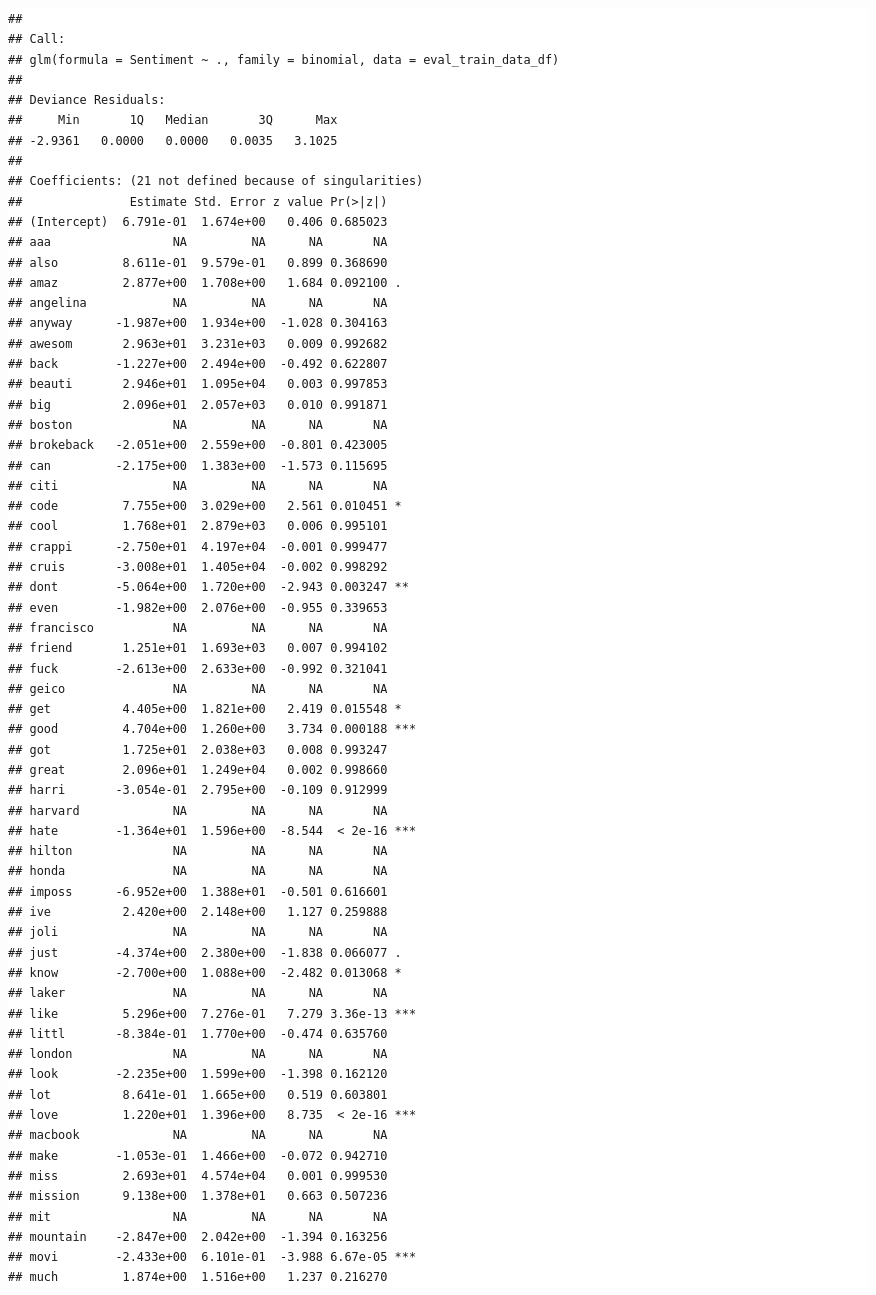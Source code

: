 ```
## 
## Call:
## glm(formula = Sentiment ~ ., family = binomial, data = eval_train_data_df)
## 
## Deviance Residuals: 
##     Min       1Q   Median       3Q      Max  
## -2.9361   0.0000   0.0000   0.0035   3.1025  
## 
## Coefficients: (21 not defined because of singularities)
##               Estimate Std. Error z value Pr(>|z|)    
## (Intercept)  6.791e-01  1.674e+00   0.406 0.685023    
## aaa                 NA         NA      NA       NA    
## also         8.611e-01  9.579e-01   0.899 0.368690    
## amaz         2.877e+00  1.708e+00   1.684 0.092100 .  
## angelina            NA         NA      NA       NA    
## anyway      -1.987e+00  1.934e+00  -1.028 0.304163    
## awesom       2.963e+01  3.231e+03   0.009 0.992682    
## back        -1.227e+00  2.494e+00  -0.492 0.622807    
## beauti       2.946e+01  1.095e+04   0.003 0.997853    
## big          2.096e+01  2.057e+03   0.010 0.991871    
## boston              NA         NA      NA       NA    
## brokeback   -2.051e+00  2.559e+00  -0.801 0.423005    
## can         -2.175e+00  1.383e+00  -1.573 0.115695    
## citi                NA         NA      NA       NA    
## code         7.755e+00  3.029e+00   2.561 0.010451 *  
## cool         1.768e+01  2.879e+03   0.006 0.995101    
## crappi      -2.750e+01  4.197e+04  -0.001 0.999477    
## cruis       -3.008e+01  1.405e+04  -0.002 0.998292    
## dont        -5.064e+00  1.720e+00  -2.943 0.003247 ** 
## even        -1.982e+00  2.076e+00  -0.955 0.339653    
## francisco           NA         NA      NA       NA    
## friend       1.251e+01  1.693e+03   0.007 0.994102    
## fuck        -2.613e+00  2.633e+00  -0.992 0.321041    
## geico               NA         NA      NA       NA    
## get          4.405e+00  1.821e+00   2.419 0.015548 *  
## good         4.704e+00  1.260e+00   3.734 0.000188 ***
## got          1.725e+01  2.038e+03   0.008 0.993247    
## great        2.096e+01  1.249e+04   0.002 0.998660    
## harri       -3.054e-01  2.795e+00  -0.109 0.912999    
## harvard             NA         NA      NA       NA    
## hate        -1.364e+01  1.596e+00  -8.544  < 2e-16 ***
## hilton              NA         NA      NA       NA    
## honda               NA         NA      NA       NA    
## imposs      -6.952e+00  1.388e+01  -0.501 0.616601    
## ive          2.420e+00  2.148e+00   1.127 0.259888    
## joli                NA         NA      NA       NA    
## just        -4.374e+00  2.380e+00  -1.838 0.066077 .  
## know        -2.700e+00  1.088e+00  -2.482 0.013068 *  
## laker               NA         NA      NA       NA    
## like         5.296e+00  7.276e-01   7.279 3.36e-13 ***
## littl       -8.384e-01  1.770e+00  -0.474 0.635760    
## london              NA         NA      NA       NA    
## look        -2.235e+00  1.599e+00  -1.398 0.162120    
## lot          8.641e-01  1.665e+00   0.519 0.603801    
## love         1.220e+01  1.396e+00   8.735  < 2e-16 ***
## macbook             NA         NA      NA       NA    
## make        -1.053e-01  1.466e+00  -0.072 0.942710    
## miss         2.693e+01  4.574e+04   0.001 0.999530    
## mission      9.138e+00  1.378e+01   0.663 0.507236    
## mit                 NA         NA      NA       NA    
## mountain    -2.847e+00  2.042e+00  -1.394 0.163256    
## movi        -2.433e+00  6.101e-01  -3.988 6.67e-05 ***
## much         1.874e+00  1.516e+00   1.237 0.216270    
```